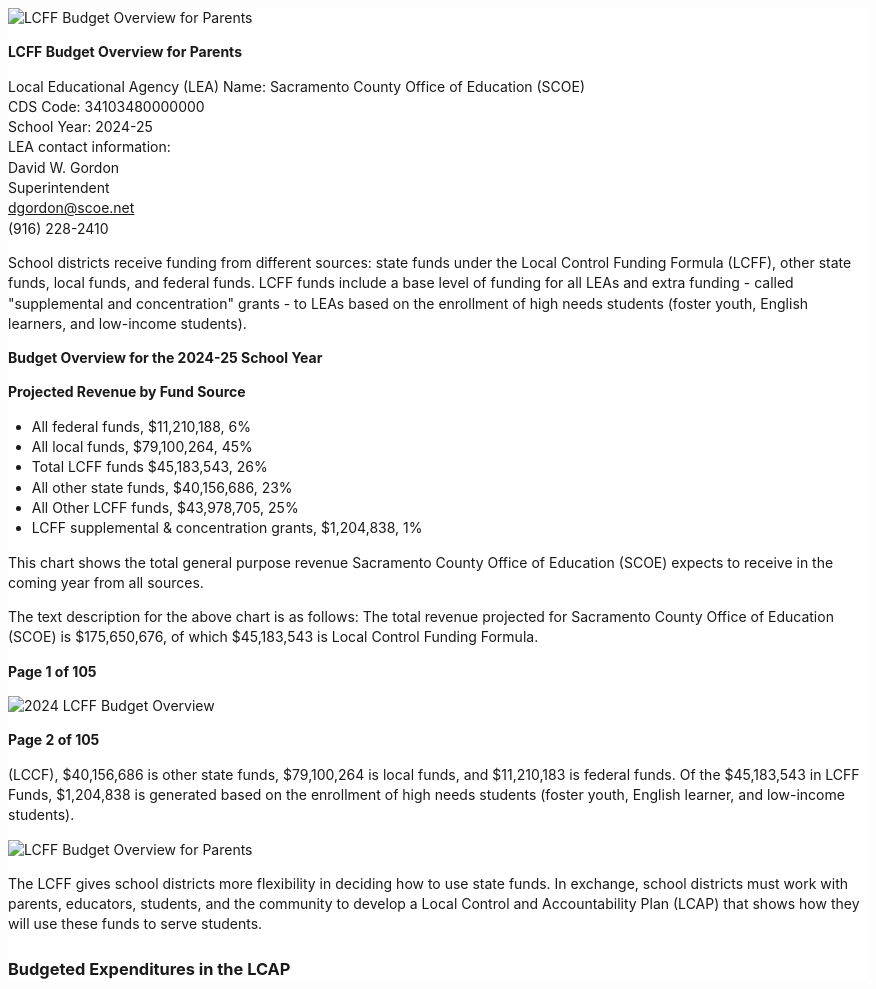 
![LCFF Budget Overview for Parents](https://example.com/image.png)

**LCFF Budget Overview for Parents**

Local Educational Agency (LEA) Name: Sacramento County Office of Education (SCOE)  
CDS Code: 34103480000000  
School Year: 2024-25  
LEA contact information:  
David W. Gordon  
Superintendent  
dgordon@scoe.net  
(916) 228-2410  

School districts receive funding from different sources: state funds under the Local Control Funding Formula (LCFF), other state funds, local funds, and federal funds. LCFF funds include a base level of funding for all LEAs and extra funding - called "supplemental and concentration" grants - to LEAs based on the enrollment of high needs students (foster youth, English learners, and low-income students).

**Budget Overview for the 2024-25 School Year**

**Projected Revenue by Fund Source**

- All federal funds, $11,210,188, 6%
- All local funds, $79,100,264, 45%
- Total LCFF funds $45,183,543, 26%
- All other state funds, $40,156,686, 23%
- All Other LCFF funds, $43,978,705, 25%
- LCFF supplemental & concentration grants, $1,204,838, 1%

This chart shows the total general purpose revenue Sacramento County Office of Education (SCOE) expects to receive in the coming year from all sources.

The text description for the above chart is as follows: The total revenue projected for Sacramento County Office of Education (SCOE) is $175,650,676, of which $45,183,543 is Local Control Funding Formula.

**Page 1 of 105**

![2024 LCFF Budget Overview](https://via.placeholder.com/993x768.png?text=2024+LCFF+Budget+Overview)

**Page 2 of 105**

(LCCF), $40,156,686 is other state funds, $79,100,264 is local funds, and $11,210,183 is federal funds. Of the $45,183,543 in LCFF Funds, $1,204,838 is generated based on the enrollment of high needs students (foster youth, English learner, and low-income students).

![LCFF Budget Overview for Parents](https://via.placeholder.com/768x993.png?text=LCFF+Budget+Overview+for+Parents)

The LCFF gives school districts more flexibility in deciding how to use state funds. In exchange, school districts must work with parents, educators, students, and the community to develop a Local Control and Accountability Plan (LCAP) that shows how they will use these funds to serve students.

### Budgeted Expenditures in the LCAP
